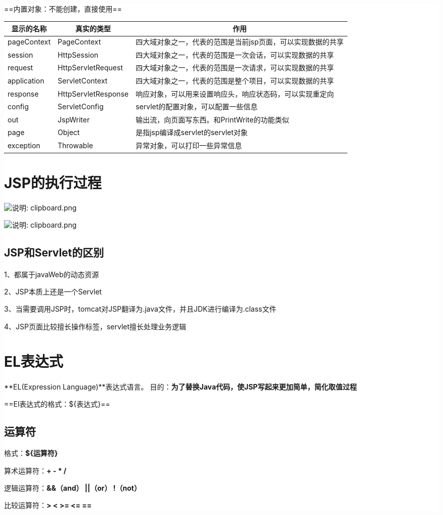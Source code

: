 ==内置对象：不能创建，直接使用==

| 显示的名称  | 真实的类型          | 作用                                                        |
| ----------- | ------------------- | ----------------------------------------------------------- |
| pageContext | PageContext         | 四大域对象之一，代表的范围是当前jsp页面，可以实现数据的共享 |
| session     | HttpSession         | 四大域对象之一，代表的范围是一次会话，可以实现数据的共享    |
| request     | HttpServletRequest  | 四大域对象之一，代表的范围是一次请求，可以实现数据的共享    |
| application | ServletContext      | 四大域对象之一，代表的范围是整个项目，可以实现数据的共享    |
| response    | HttpServletResponse | 响应对象，可以用来设置响应头，响应状态码，可以实现重定向    |
| config      | ServletConfig       | servlet的配置对象，可以配置一些信息                         |
| out         | JspWriter           | 输出流，向页面写东西。和PrintWrite的功能类似                |
| page        | Object              | 是指jsp编译成servlet的servlet对象                           |
| exception   | Throwable           | 异常对象，可以打印一些异常信息                              |

# JSP的执行过程

![说明: clipboard.png](https://gitee.com/yh-gh/img-bed/raw/master/202109181325046.gif)

![说明: clipboard.png](https://gitee.com/yh-gh/img-bed/raw/master/202109181326036.gif)

## JSP和Servlet的区别

1、都属于javaWeb的动态资源

2、JSP本质上还是一个Servlet

3、当需要调用JSP时，tomcat对JSP翻译为.java文件，并且JDK进行编译为.class文件

4、JSP页面比较擅长操作标签，servlet擅长处理业务逻辑

# EL表达式

**EL(Expression Language)**表达式语言。 目的：**为了替换Java代码，使JSP写起来更加简单，简化取值过程**

==El表达式的格式：${表达式}==

## 运算符

格式：**${运算符}**

算术运算符：**+   -   \*   /**

逻辑运算符：**&&（and）   ||（or）   !（not）**

比较运算符：**>   <   >=   <=   ==**
